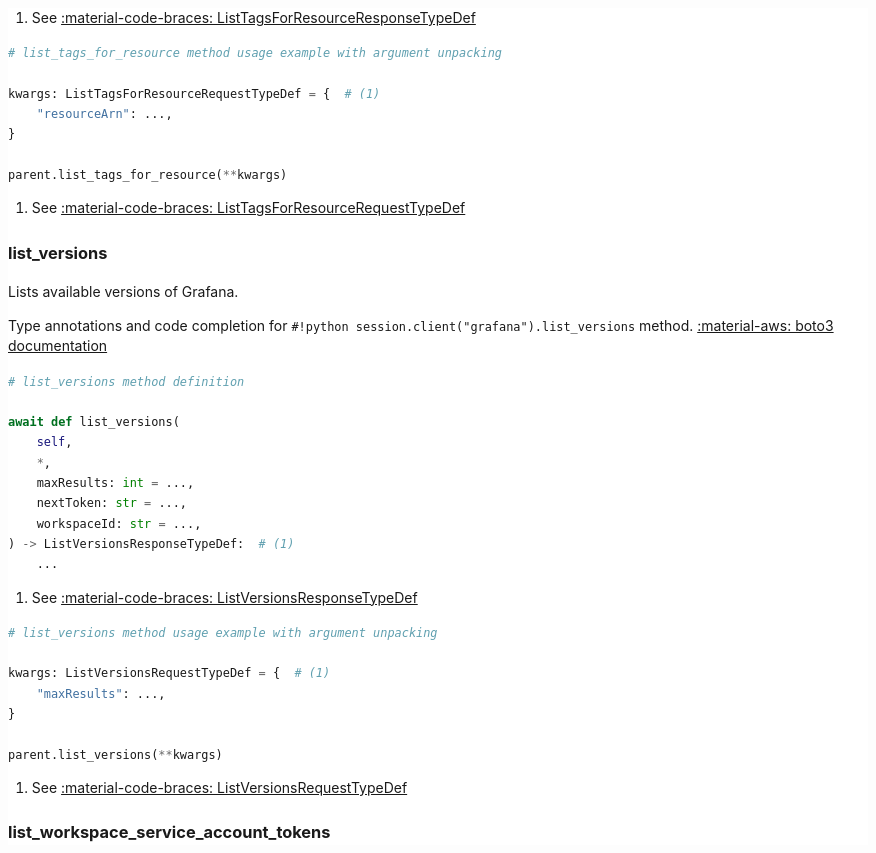 1. See [:material-code-braces: ListTagsForResourceResponseTypeDef](./type_defs.md#listtagsforresourceresponsetypedef)


```python
# list_tags_for_resource method usage example with argument unpacking

kwargs: ListTagsForResourceRequestTypeDef = {  # (1)
    "resourceArn": ...,
}

parent.list_tags_for_resource(**kwargs)
```

1. See [:material-code-braces: ListTagsForResourceRequestTypeDef](./type_defs.md#listtagsforresourcerequesttypedef)

### list\_versions

Lists available versions of Grafana.

Type annotations and code completion for `#!python session.client("grafana").list_versions` method.
[:material-aws: boto3 documentation](https://boto3.amazonaws.com/v1/documentation/api/latest/reference/services/grafana.html#ManagedGrafana.Client)

```python
# list_versions method definition

await def list_versions(
    self,
    *,
    maxResults: int = ...,
    nextToken: str = ...,
    workspaceId: str = ...,
) -> ListVersionsResponseTypeDef:  # (1)
    ...
```

1. See [:material-code-braces: ListVersionsResponseTypeDef](./type_defs.md#listversionsresponsetypedef)


```python
# list_versions method usage example with argument unpacking

kwargs: ListVersionsRequestTypeDef = {  # (1)
    "maxResults": ...,
}

parent.list_versions(**kwargs)
```

1. See [:material-code-braces: ListVersionsRequestTypeDef](./type_defs.md#listversionsrequesttypedef)

### list\_workspace\_service\_account\_tokens
